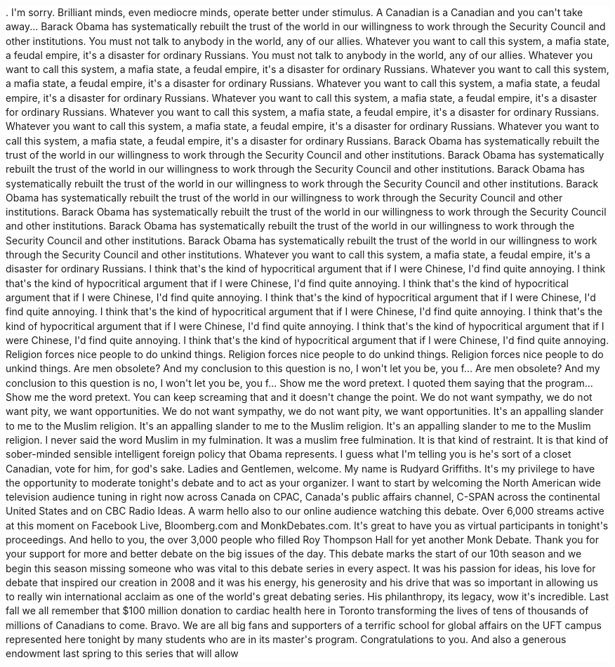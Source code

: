  . I'm sorry. Brilliant minds, even mediocre minds, operate better under stimulus. A Canadian is a Canadian and you can't take away... Barack Obama has systematically rebuilt the trust of the world in our willingness to work through the Security Council and other institutions. You must not talk to anybody in the world, any of our allies. Whatever you want to call this system, a mafia state, a feudal empire, it's a disaster for ordinary Russians. You must not talk to anybody in the world, any of our allies. Whatever you want to call this system, a mafia state, a feudal empire, it's a disaster for ordinary Russians. Whatever you want to call this system, a mafia state, a feudal empire, it's a disaster for ordinary Russians. Whatever you want to call this system, a mafia state, a feudal empire, it's a disaster for ordinary Russians. Whatever you want to call this system, a mafia state, a feudal empire, it's a disaster for ordinary Russians. Whatever you want to call this system, a mafia state, a feudal empire, it's a disaster for ordinary Russians. Whatever you want to call this system, a mafia state, a feudal empire, it's a disaster for ordinary Russians. Whatever you want to call this system, a mafia state, a feudal empire, it's a disaster for ordinary Russians. Barack Obama has systematically rebuilt the trust of the world in our willingness to work through the Security Council and other institutions. Barack Obama has systematically rebuilt the trust of the world in our willingness to work through the Security Council and other institutions. Barack Obama has systematically rebuilt the trust of the world in our willingness to work through the Security Council and other institutions. Barack Obama has systematically rebuilt the trust of the world in our willingness to work through the Security Council and other institutions. Barack Obama has systematically rebuilt the trust of the world in our willingness to work through the Security Council and other institutions. Barack Obama has systematically rebuilt the trust of the world in our willingness to work through the Security Council and other institutions. Barack Obama has systematically rebuilt the trust of the world in our willingness to work through the Security Council and other institutions. Whatever you want to call this system, a mafia state, a feudal empire, it's a disaster for ordinary Russians. I think that's the kind of hypocritical argument that if I were Chinese, I'd find quite annoying. I think that's the kind of hypocritical argument that if I were Chinese, I'd find quite annoying. I think that's the kind of hypocritical argument that if I were Chinese, I'd find quite annoying. I think that's the kind of hypocritical argument that if I were Chinese, I'd find quite annoying. I think that's the kind of hypocritical argument that if I were Chinese, I'd find quite annoying. I think that's the kind of hypocritical argument that if I were Chinese, I'd find quite annoying. I think that's the kind of hypocritical argument that if I were Chinese, I'd find quite annoying. I think that's the kind of hypocritical argument that if I were Chinese, I'd find quite annoying. Religion forces nice people to do unkind things. Religion forces nice people to do unkind things. Religion forces nice people to do unkind things. Are men obsolete? And my conclusion to this question is no, I won't let you be, you f... Are men obsolete? And my conclusion to this question is no, I won't let you be, you f... Show me the word pretext. I quoted them saying that the program... Show me the word pretext. You can keep screaming that and it doesn't change the point. We do not want sympathy, we do not want pity, we want opportunities. We do not want sympathy, we do not want pity, we want opportunities. It's an appalling slander to me to the Muslim religion. It's an appalling slander to me to the Muslim religion. It's an appalling slander to me to the Muslim religion. I never said the word Muslim in my fulmination. It was a muslim free fulmination. It is that kind of restraint. It is that kind of sober-minded sensible intelligent foreign policy that Obama represents. I guess what I'm telling you is he's sort of a closet Canadian, vote for him, for god's sake. Ladies and Gentlemen, welcome. My name is Rudyard Griffiths. It's my privilege to have the opportunity to moderate tonight's debate and to act as your organizer. I want to start by welcoming the North American wide television audience tuning in right now across Canada on CPAC, Canada's public affairs channel, C-SPAN across the continental United States and on CBC Radio Ideas. A warm hello also to our online audience watching this debate. Over 6,000 streams active at this moment on Facebook Live, Bloomberg.com and MonkDebates.com. It's great to have you as virtual participants in tonight's proceedings. And hello to you, the over 3,000 people who filled Roy Thompson Hall for yet another Monk Debate. Thank you for your support for more and better debate on the big issues of the day. This debate marks the start of our 10th season and we begin this season missing someone who was vital to this debate series in every aspect. It was his passion for ideas, his love for debate that inspired our creation in 2008 and it was his energy, his generosity and his drive that was so important in allowing us to really win international acclaim as one of the world's great debating series. His philanthropy, its legacy, wow it's incredible. Last fall we all remember that $100 million donation to cardiac health here in Toronto transforming the lives of tens of thousands of millions of Canadians to come. Bravo. We are all big fans and supporters of a terrific school for global affairs on the UFT campus represented here tonight by many students who are in its master's program. Congratulations to you. And also a generous endowment last spring to this series that will allow